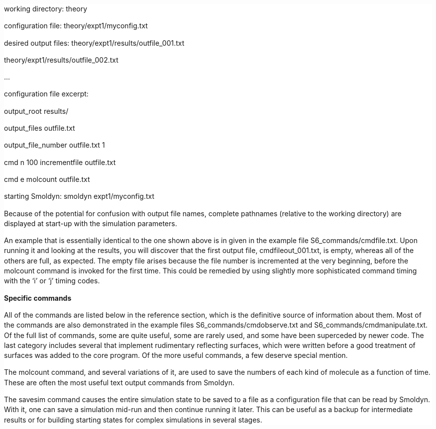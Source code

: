 working directory: theory

configuration file: theory/expt1/myconfig.txt

desired output files: theory/expt1/results/outfile\_001.txt

theory/expt1/results/outfile\_002.txt

...

configuration file excerpt:

output\_root results/

output\_files outfile.txt

output\_file\_number outfile.txt 1

cmd n 100 incrementfile outfile.txt

cmd e molcount outfile.txt

starting Smoldyn: smoldyn expt1/myconfig.txt

Because of the potential for confusion with output file names, complete
pathnames (relative to the working directory) are displayed at start-up
with the simulation parameters.

An example that is essentially identical to the one shown above is in
given in the example file S6\_commands/cmdfile.txt. Upon running it and
looking at the results, you will discover that the first output file,
cmdfileout\_001.txt, is empty, whereas all of the others are full, as
expected. The empty file arises because the file number is incremented
at the very beginning, before the molcount command is invoked for the
first time. This could be remedied by using slightly more sophisticated
command timing with the ‘i’ or ‘j’ timing codes.

**Specific commands**

All of the commands are listed below in the reference section, which is
the definitive source of information about them. Most of the commands
are also demonstrated in the example files S6\_commands/cmdobserve.txt
and S6\_commands/cmdmanipulate.txt. Of the full list of commands, some
are quite useful, some are rarely used, and some have been superceded by
newer code. The last category includes several that implement
rudimentary reflecting surfaces, which were written before a good
treatment of surfaces was added to the core program. Of the more useful
commands, a few deserve special mention.

The molcount command, and several variations of it, are used to save the
numbers of each kind of molecule as a function of time. These are often
the most useful text output commands from Smoldyn.

The savesim command causes the entire simulation state to be saved to a
file as a configuration file that can be read by Smoldyn. With it, one
can save a simulation mid-run and then continue running it later. This
can be useful as a backup for intermediate results or for building
starting states for complex simulations in several stages.
